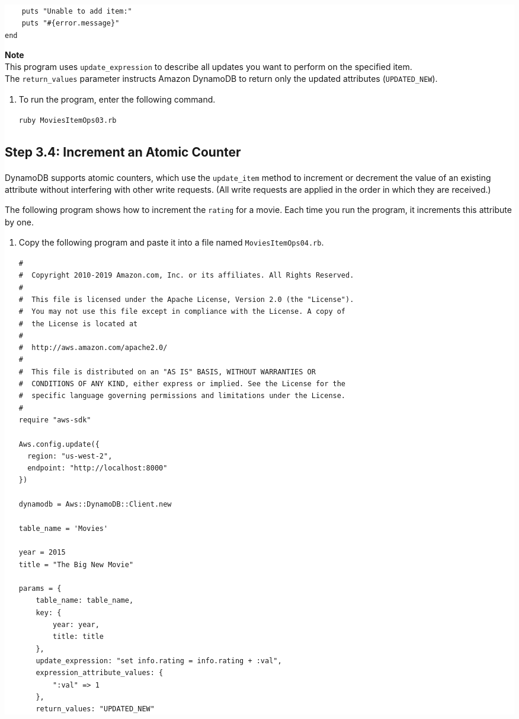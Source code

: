    ```
       puts "Unable to add item:"
       puts "#{error.message}"
   end
   ```
**Note**  
This program uses `update_expression` to describe all updates you want to perform on the specified item\.  
The `return_values` parameter instructs Amazon DynamoDB to return only the updated attributes \(`UPDATED_NEW`\)\.

1. To run the program, enter the following command\.

   `ruby MoviesItemOps03.rb`

## Step 3\.4: Increment an Atomic Counter<a name="GettingStarted.Ruby.03.04"></a>

DynamoDB supports atomic counters, which use the `update_item` method to increment or decrement the value of an existing attribute without interfering with other write requests\. \(All write requests are applied in the order in which they are received\.\)

The following program shows how to increment the `rating` for a movie\. Each time you run the program, it increments this attribute by one\. 

1. Copy the following program and paste it into a file named `MoviesItemOps04.rb`\.

   ```
   #
   #  Copyright 2010-2019 Amazon.com, Inc. or its affiliates. All Rights Reserved.
   #
   #  This file is licensed under the Apache License, Version 2.0 (the "License").
   #  You may not use this file except in compliance with the License. A copy of
   #  the License is located at
   # 
   #  http://aws.amazon.com/apache2.0/
   # 
   #  This file is distributed on an "AS IS" BASIS, WITHOUT WARRANTIES OR
   #  CONDITIONS OF ANY KIND, either express or implied. See the License for the
   #  specific language governing permissions and limitations under the License.
   #
   require "aws-sdk"
   
   Aws.config.update({
     region: "us-west-2",
     endpoint: "http://localhost:8000"
   })
   
   dynamodb = Aws::DynamoDB::Client.new
   
   table_name = 'Movies'
   
   year = 2015
   title = "The Big New Movie"
   
   params = {
       table_name: table_name,
       key: {
           year: year,
           title: title
       },
       update_expression: "set info.rating = info.rating + :val",
       expression_attribute_values: {
           ":val" => 1
       },
       return_values: "UPDATED_NEW"
   ```